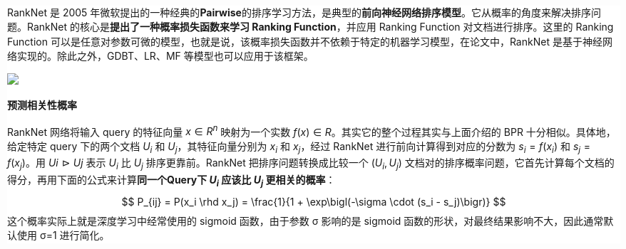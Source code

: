 RankNet 是 2005 年微软提出的一种经典的**Pairwise**的排序学习方法，是典型的**前向神经网络排序模型**。它从概率的角度来解决排序问题。RankNet 的核心是**提出了一种概率损失函数来学习 Ranking Function**，并应用 Ranking Function 对文档进行排序。这里的 Ranking Function 可以是任意对参数可微的模型，也就是说，该概率损失函数并不依赖于特定的机器学习模型，在论文中，RankNet 是基于神经网络实现的。除此之外，GDBT、LR、MF 等模型也可以应用于该框架。

![](https://ningshixian.github.io/resources/images/ranknet.png)

**预测相关性概率**

RankNet 网络将输入 query 的特征向量 $x∈R^n$ 映射为一个实数 $f(x)∈R$。其实它的整个过程其实与上面介绍的 BPR 十分相似。具体地，给定特定 query 下的两个文档 $U_i$ 和 $U_j$，其特征向量分别为 $x_i$ 和 $x_j$，经过 RankNet 进行前向计算得到对应的分数为 $s_i=f(x_i)$ 和 $s_j=f(x_j)$。用 $Ui⊳Uj$ 表示 $U_i$ 比 $U_j$  排序更靠前。RankNet 把排序问题转换成比较一个 $(U_i,U_j)$ 文档对的排序概率问题，它首先计算每个文档的得分，再用下面的公式来计算**同一个Query下 $U_i$ 应该比 $U_j$ 更相关的概率**：
$$
P_{ij} = P(x_i \rhd x_j) = \frac{1}{1 + \exp\bigl(-\sigma \cdot (s_i - s_j)\bigr)}
$$
这个概率实际上就是深度学习中经常使用的 sigmoid 函数，由于参数 σ 影响的是 sigmoid 函数的形状，对最终结果影响不大，因此通常默认使用 σ=1 进行简化。

